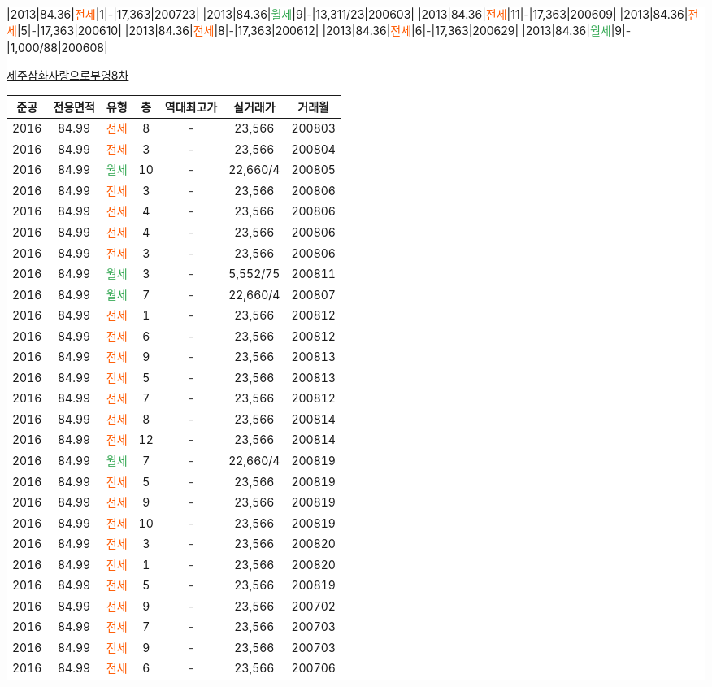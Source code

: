 |2013|84.36|<span style="color:#ff5a00">전세</span>|1|<span style="color:#444444">-</span>|17,363|200723|
|2013|84.36|<span style="color:#34a853">월세</span>|9|<span style="color:#444444">-</span>|13,311/23|200603|
|2013|84.36|<span style="color:#ff5a00">전세</span>|11|<span style="color:#444444">-</span>|17,363|200609|
|2013|84.36|<span style="color:#ff5a00">전세</span>|5|<span style="color:#444444">-</span>|17,363|200610|
|2013|84.36|<span style="color:#ff5a00">전세</span>|8|<span style="color:#444444">-</span>|17,363|200612|
|2013|84.36|<span style="color:#ff5a00">전세</span>|6|<span style="color:#444444">-</span>|17,363|200629|
|2013|84.36|<span style="color:#34a853">월세</span>|9|<span style="color:#444444">-</span>|1,000/88|200608|

[제주삼화사랑으로부영8차](https://search.naver.com/search.naver?query=%EC%A0%9C%EC%A3%BC%ED%8A%B9%EB%B3%84%EC%9E%90%EC%B9%98%EB%8F%84+%EC%A0%9C%EC%A3%BC%EC%8B%9C+%EB%8F%84%EB%A0%A8%EC%9D%BC%EB%8F%99+%EC%A0%9C%EC%A3%BC%EC%82%BC%ED%99%94%EC%82%AC%EB%9E%91%EC%9C%BC%EB%A1%9C%EB%B6%80%EC%98%818%EC%B0%A8)

|준공|전용면적|유형|층|역대최고가|실거래가|거래월|
|:---:|:---:|:---:|:---:|:---:|:---:|:---:|
|2016|84.99|<span style="color:#ff5a00">전세</span>|8|<span style="color:#444444">-</span>|23,566|200803|
|2016|84.99|<span style="color:#ff5a00">전세</span>|3|<span style="color:#444444">-</span>|23,566|200804|
|2016|84.99|<span style="color:#34a853">월세</span>|10|<span style="color:#444444">-</span>|22,660/4|200805|
|2016|84.99|<span style="color:#ff5a00">전세</span>|3|<span style="color:#444444">-</span>|23,566|200806|
|2016|84.99|<span style="color:#ff5a00">전세</span>|4|<span style="color:#444444">-</span>|23,566|200806|
|2016|84.99|<span style="color:#ff5a00">전세</span>|4|<span style="color:#444444">-</span>|23,566|200806|
|2016|84.99|<span style="color:#ff5a00">전세</span>|3|<span style="color:#444444">-</span>|23,566|200806|
|2016|84.99|<span style="color:#34a853">월세</span>|3|<span style="color:#444444">-</span>|5,552/75|200811|
|2016|84.99|<span style="color:#34a853">월세</span>|7|<span style="color:#444444">-</span>|22,660/4|200807|
|2016|84.99|<span style="color:#ff5a00">전세</span>|1|<span style="color:#444444">-</span>|23,566|200812|
|2016|84.99|<span style="color:#ff5a00">전세</span>|6|<span style="color:#444444">-</span>|23,566|200812|
|2016|84.99|<span style="color:#ff5a00">전세</span>|9|<span style="color:#444444">-</span>|23,566|200813|
|2016|84.99|<span style="color:#ff5a00">전세</span>|5|<span style="color:#444444">-</span>|23,566|200813|
|2016|84.99|<span style="color:#ff5a00">전세</span>|7|<span style="color:#444444">-</span>|23,566|200812|
|2016|84.99|<span style="color:#ff5a00">전세</span>|8|<span style="color:#444444">-</span>|23,566|200814|
|2016|84.99|<span style="color:#ff5a00">전세</span>|12|<span style="color:#444444">-</span>|23,566|200814|
|2016|84.99|<span style="color:#34a853">월세</span>|7|<span style="color:#444444">-</span>|22,660/4|200819|
|2016|84.99|<span style="color:#ff5a00">전세</span>|5|<span style="color:#444444">-</span>|23,566|200819|
|2016|84.99|<span style="color:#ff5a00">전세</span>|9|<span style="color:#444444">-</span>|23,566|200819|
|2016|84.99|<span style="color:#ff5a00">전세</span>|10|<span style="color:#444444">-</span>|23,566|200819|
|2016|84.99|<span style="color:#ff5a00">전세</span>|3|<span style="color:#444444">-</span>|23,566|200820|
|2016|84.99|<span style="color:#ff5a00">전세</span>|1|<span style="color:#444444">-</span>|23,566|200820|
|2016|84.99|<span style="color:#ff5a00">전세</span>|5|<span style="color:#444444">-</span>|23,566|200819|
|2016|84.99|<span style="color:#ff5a00">전세</span>|9|<span style="color:#444444">-</span>|23,566|200702|
|2016|84.99|<span style="color:#ff5a00">전세</span>|7|<span style="color:#444444">-</span>|23,566|200703|
|2016|84.99|<span style="color:#ff5a00">전세</span>|9|<span style="color:#444444">-</span>|23,566|200703|
|2016|84.99|<span style="color:#ff5a00">전세</span>|6|<span style="color:#444444">-</span>|23,566|200706|